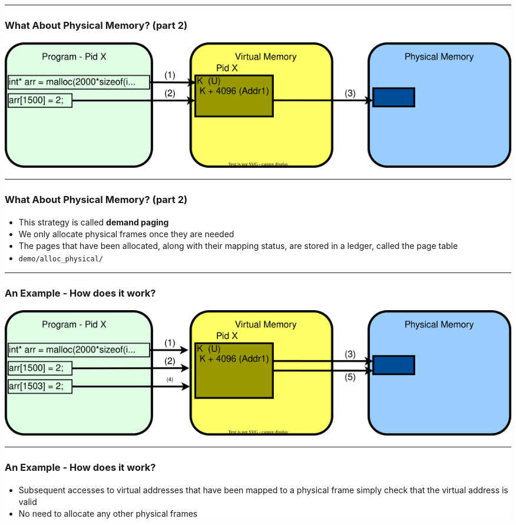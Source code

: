 ----

### What About Physical Memory? (part 2)


![EX3](../media/vm-example3.svg)

----

### What About Physical Memory? (part 2)

* This strategy is called **demand paging**
* We only allocate physical frames once they are needed
* The pages that have been allocated, along with their mapping status, are stored in a ledger, called the page table
* `demo/alloc_physical/`

----

### An Example - How does it work?

![EX4](../media/vm-example4.svg)

----

### An Example - How does it work?

* Subsequent accesses to virtual addresses that have been mapped to a physical frame simply check that the virtual address is valid
* No need to allocate any other physical frames
